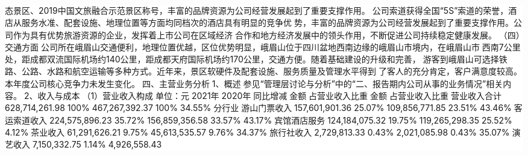 态景区、2019中国文旅融合示范景区称号，丰富的品牌资源为公司经营发展起到了重要支撑作用。
公司索道获得全国“5S”索道的荣誉，酒店从服务水准、配套设施、地理位置等方面均同档次的酒店具有明显的竞争优
势，丰富的品牌资源为公司经营发展起到了重要支撑作用。公司作为具有优势旅游资源的企业，发挥着上市公司在区域经济
合作和地方经济发展中的领头作用，不断促进公司持续稳定健康发展。
（四）交通方面
公司所在峨眉山交通便利，地理位置优越，区位优势明显，峨眉山位于四川盆地西南边缘的峨眉山市境内，在峨眉山市
西南7公里处，距成都双流国际机场约140公里，距成都天府国际机场约170公里，交通方便。随着基础建设的升级和完善，
游客到峨眉山可选择铁路、公路、水路和航空运输等多种方式。近年来，景区软硬件及配套设施、服务质量及管理水平得到
了客人的充分肯定，客户满意度较高。
本年度公司核心竞争力未发生变化。
四、主营业务分析
1、概述
参见“管理层讨论与分析”中的“二、报告期内公司从事的业务情况”相关内容。
2、收入与成本
（1）营业收入构成
单位：元
2021年
2020年
同比增减
金额
占营业收入比重
金额
占营业收入比重
营业收入合计
628,714,261.98
100%
467,267,392.37
100%
34.55%
分行业
游山门票收入
157,601,901.36
25.07%
109,856,771.85
23.51%
43.46%
客运索道收入
224,575,896.23
35.72%
156,859,356.58
33.57%
43.17%
宾馆酒店服务
124,184,075.32
19.75%
119,265,298.35
25.52%
4.12%
茶业收入
61,291,626.21
9.75%
45,613,535.57
9.76%
34.37%
旅行社收入
2,729,813.33
0.43%
2,021,085.98
0.43%
35.07%
演艺收入
7,150,332.75
1.14%
4,926,558.43
